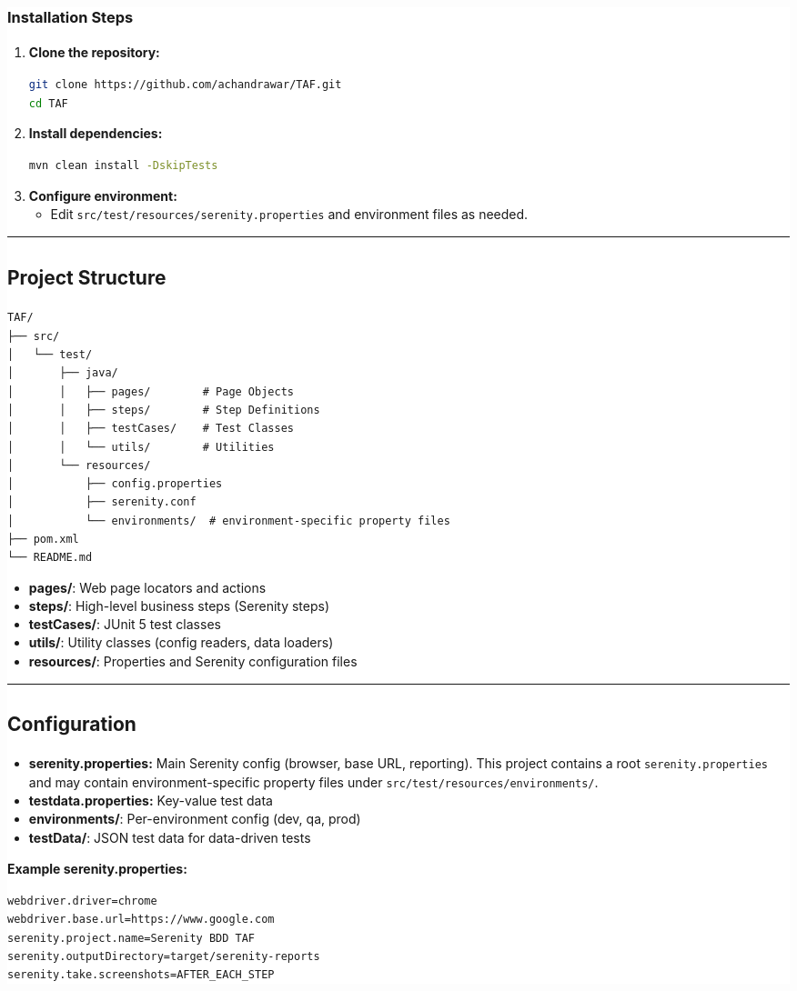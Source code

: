 ### Installation Steps
1. **Clone the repository:**
   ```sh
   git clone https://github.com/achandrawar/TAF.git
   cd TAF
   ```
2. **Install dependencies:**
   ```sh
   mvn clean install -DskipTests
   ```
3. **Configure environment:**
   - Edit `src/test/resources/serenity.properties` and environment files as needed.

---

## Project Structure
```
TAF/
├── src/
│   └── test/
│       ├── java/
│       │   ├── pages/        # Page Objects
│       │   ├── steps/        # Step Definitions
│       │   ├── testCases/    # Test Classes
│       │   └── utils/        # Utilities
│       └── resources/
│           ├── config.properties
│           ├── serenity.conf
│           └── environments/  # environment-specific property files
├── pom.xml
└── README.md
```
- **pages/**: Web page locators and actions
- **steps/**: High-level business steps (Serenity steps)
- **testCases/**: JUnit 5 test classes
- **utils/**: Utility classes (config readers, data loaders)
- **resources/**: Properties and Serenity configuration files

---

## Configuration
- **serenity.properties:** Main Serenity config (browser, base URL, reporting). This project contains a root `serenity.properties` and may contain environment-specific property files under `src/test/resources/environments/`.
- **testdata.properties:** Key-value test data
- **environments/**: Per-environment config (dev, qa, prod)
- **testData/**: JSON test data for data-driven tests

**Example serenity.properties:**
```properties
webdriver.driver=chrome
webdriver.base.url=https://www.google.com
serenity.project.name=Serenity BDD TAF
serenity.outputDirectory=target/serenity-reports
serenity.take.screenshots=AFTER_EACH_STEP
```
